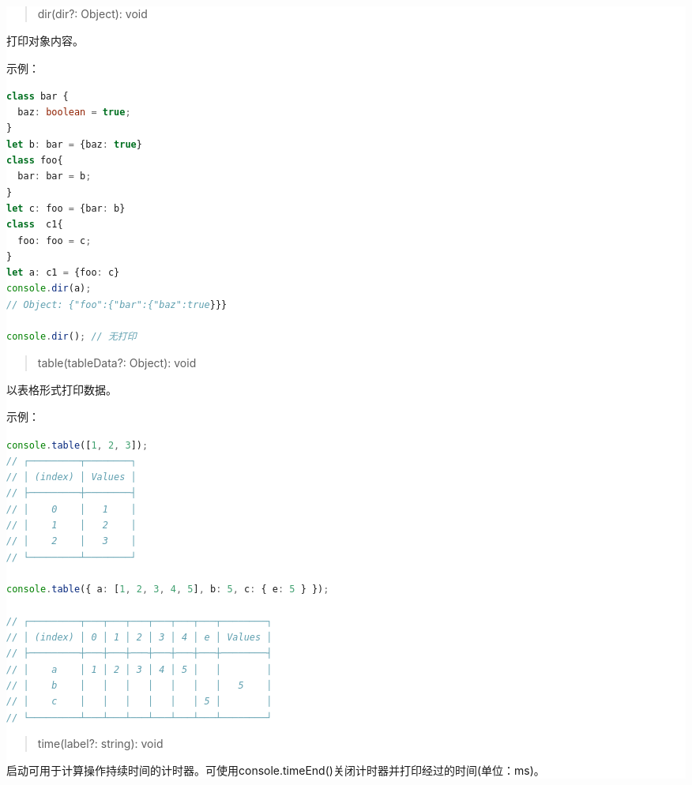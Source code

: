 > dir(dir?: Object): void

打印对象内容。

示例：

```typescript {.line-numbers}
class bar {
  baz: boolean = true;
}
let b: bar = {baz: true}
class foo{
  bar: bar = b;
}
let c: foo = {bar: b}
class  c1{
  foo: foo = c;
}
let a: c1 = {foo: c}
console.dir(a);
// Object: {"foo":{"bar":{"baz":true}}}

console.dir(); // 无打印
```

> table(tableData?: Object): void

以表格形式打印数据。

示例：

```typescript {.line-numbers}
console.table([1, 2, 3]);
// ┌─────────┬────────┐
// │ (index) │ Values │
// ├─────────┼────────┤
// │    0    │   1    │
// │    1    │   2    │
// │    2    │   3    │ 
// └─────────┴────────┘

console.table({ a: [1, 2, 3, 4, 5], b: 5, c: { e: 5 } });

// ┌─────────┬───┬───┬───┬───┬───┬───┬────────┐
// │ (index) │ 0 │ 1 │ 2 │ 3 │ 4 │ e │ Values │
// ├─────────┼───┼───┼───┼───┼───┼───┼────────┤
// │    a    │ 1 │ 2 │ 3 │ 4 │ 5 │   │        │
// │    b    │   │   │   │   │   │   │   5    │
// │    c    │   │   │   │   │   │ 5 │        │
// └─────────┴───┴───┴───┴───┴───┴───┴────────┘
```

> time(label?: string): void

启动可用于计算操作持续时间的计时器。可使用console.timeEnd()关闭计时器并打印经过的时间(单位：ms)。
